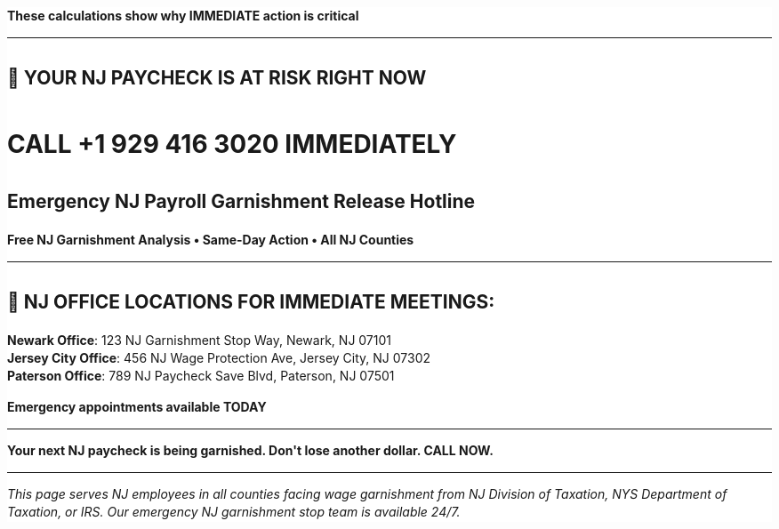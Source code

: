 **These calculations show why IMMEDIATE action is critical**

---

## 🚨 YOUR NJ PAYCHECK IS AT RISK RIGHT NOW

# CALL +1 929 416 3020 IMMEDIATELY
## Emergency NJ Payroll Garnishment Release Hotline

**Free NJ Garnishment Analysis • Same-Day Action • All NJ Counties**

---

## 🏢 NJ OFFICE LOCATIONS FOR IMMEDIATE MEETINGS:

**Newark Office**: 123 NJ Garnishment Stop Way, Newark, NJ 07101  
**Jersey City Office**: 456 NJ Wage Protection Ave, Jersey City, NJ 07302  
**Paterson Office**: 789 NJ Paycheck Save Blvd, Paterson, NJ 07501  

**Emergency appointments available TODAY**

---

**Your next NJ paycheck is being garnished. Don't lose another dollar. CALL NOW.**

---

*This page serves NJ employees in all counties facing wage garnishment from NJ Division of Taxation, NYS Department of Taxation, or IRS. Our emergency NJ garnishment stop team is available 24/7.*

